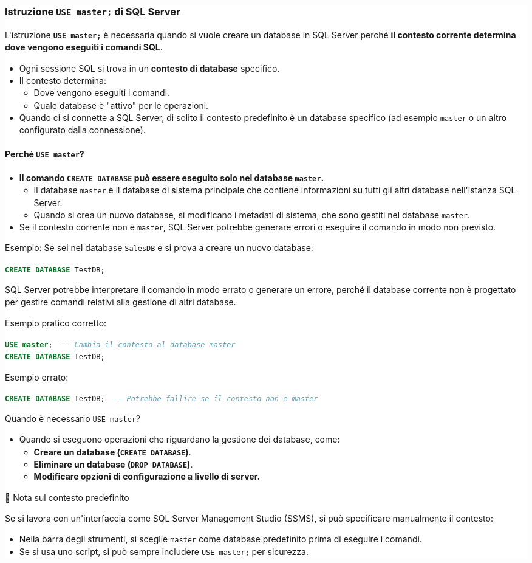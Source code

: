 ### Istruzione `USE master;` di SQL Server

L'istruzione **`USE master;`** è necessaria quando si vuole creare un database in SQL Server perché **il contesto corrente determina dove vengono eseguiti i comandi SQL**.

- Ogni sessione SQL si trova in un **contesto di database** specifico.
- Il contesto determina:
  - Dove vengono eseguiti i comandi.
  - Quale database è "attivo" per le operazioni.
- Quando ci si connette a SQL Server, di solito il contesto predefinito è un database specifico (ad esempio `master` o un altro configurato dalla connessione).

#### Perché `USE master`?

- **Il comando `CREATE DATABASE` può essere eseguito solo nel database `master`.**
  - Il database `master` è il database di sistema principale che contiene informazioni su tutti gli altri database nell'istanza SQL Server.
  - Quando si crea un nuovo database, si modificano i metadati di sistema, che sono gestiti nel database `master`.
- Se il contesto corrente non è `master`, SQL Server potrebbe generare errori o eseguire il comando in modo non previsto.

Esempio:
Se sei nel database `SalesDB` e si prova a creare un nuovo database:

```sql
CREATE DATABASE TestDB;
```

SQL Server potrebbe interpretare il comando in modo errato o generare un errore, perché il database corrente non è progettato per gestire comandi relativi alla gestione di altri database.

Esempio pratico corretto:

```sql
USE master;  -- Cambia il contesto al database master
CREATE DATABASE TestDB;
```

Esempio errato:

```sql
CREATE DATABASE TestDB;  -- Potrebbe fallire se il contesto non è master
```

 Quando è necessario `USE master`?

- Quando si eseguono operazioni che riguardano la gestione dei database, come:
  - **Creare un database (`CREATE DATABASE`)**.
  - **Eliminare un database (`DROP DATABASE`)**.
  - **Modificare opzioni di configurazione a livello di server.**

:memo: Nota sul contesto predefinito

Se si lavora con un'interfaccia come SQL Server Management Studio (SSMS), si può specificare manualmente il contesto:

- Nella barra degli strumenti, si sceglie `master` come database predefinito prima di eseguire i comandi.
- Se si usa uno script, si può sempre includere `USE master;` per sicurezza.
